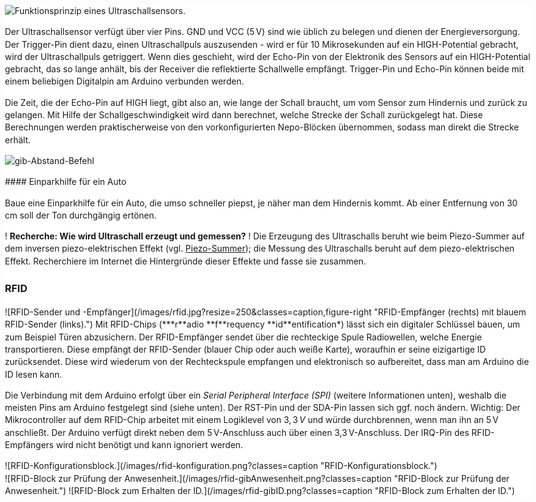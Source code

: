 ![Funktionsprinzip eines Ultraschallsensors.](/images/ultraschall-sensor-prinzip.png?classes=caption "Funktionsprinzip eines Ultraschallsensors.")

Der Ultraschallsensor verfügt über vier Pins. GND und VCC (5 V) sind wie üblich zu belegen und dienen der Energieversorgung. Der Trigger-Pin dient dazu, einen Ultraschallpuls auszusenden - wird er für 10 Mikrosekunden auf ein HIGH-Potential gebracht, wird der Ultraschallpuls getriggert. Wenn dies geschieht, wird der Echo-Pin von der Elektronik des Sensors auf ein HIGH-Potential gebracht, das so lange anhält, bis der Receiver die reflektierte Schallwelle empfängt. Trigger-Pin und Echo-Pin können beide mit einem beliebigen Digitalpin am Arduino verbunden werden.

Die Zeit, die der Echo-Pin auf HIGH liegt, gibt also an, wie lange der Schall braucht, um vom Sensor zum Hindernis und zurück zu gelangen. Mit Hilfe der Schallgeschwindigkeit wird dann berechnet, welche Strecke der Schall zurückgelegt hat. Diese Berechnungen werden praktischerweise von den vorkonfigurierten Nepo-Blöcken übernommen, sodass man direkt die Strecke erhält.

![gib-Abstand-Befehl](/images/gibEntfernung.png)

<div markdown="1" class="projekt">
#### Einparkhilfe für ein Auto

Baue eine Einparkhilfe für ein Auto, die umso schneller piepst, je näher man dem Hindernis kommt. Ab einer Entfernung von 30 cm soll der Ton durchgängig ertönen.
</div>

! **Recherche: Wie wird Ultraschall erzeugt und gemessen?**
! Die Erzeugung des Ultraschalls beruht wie beim Piezo-Summer auf dem inversen piezo-elektrischen Effekt (vgl. [Piezo-Summer](https://doku.el-voss.de/de/arduinoskript/bausteine-algorithmen#piezo-summer)); die Messung des Ultraschalls beruht auf dem piezo-elektrischen Effekt. Recherchiere im Internet die Hintergründe dieser Effekte und fasse sie zusammen.

### RFID

<div markdown="1" class="clearfix">
![RFID-Sender und -Empfänger](/images/rfid.jpg?resize=250&classes=caption,figure-right "RFID-Empfänger (rechts) mit blauem RFID-Sender (links).")
Mit RFID-Chips (***r**adio **f**requency **id**entification*) lässt sich ein digitaler Schlüssel bauen, um zum Beispiel Türen abzusichern. Der RFID-Empfänger sendet über die rechteckige Spule Radiowellen, welche Energie transportieren. Diese empfängt der RFID-Sender (blauer Chip oder auch weiße Karte), woraufhin er seine eizigartige ID zurücksendet. Diese wird wiederum von der Rechteckspule empfangen und elektronisch so aufbereitet, dass man am Arduino die ID lesen kann.
</div>

Die Verbindung mit dem Arduino erfolgt über ein *Serial Peripheral Interface (SPI)* (weitere Informationen unten), weshalb die meisten Pins am Arduino festgelegt sind (siehe unten). Der RST-Pin und der SDA-Pin lassen sich ggf. noch ändern. Wichtig: Der Mikrocontroller auf dem RFID-Chip arbeitet mit einem Logiklevel von $3,3 \, V$ und würde durchbrennen, wenn man ihn an 5 V anschließt. Der Arduino verfügt direkt neben dem 5 V-Anschluss auch über einen 3,3 V-Anschluss. Der IRQ-Pin des RFID-Empfängers wird nicht benötigt und kann ignoriert werden.

<div class="flex-box">
<div markdown="1" class="flexible">![RFID-Konfigurationsblock.](/images/rfid-konfiguration.png?classes=caption "RFID-Konfigurationsblock.")</div>
<div markdown="1" class="flexible">
![RFID-Block zur Prüfung der Anwesenheit.](/images/rfid-gibAnwesenheit.png?classes=caption "RFID-Block zur Prüfung der Anwesenheit.")
![RFID-Block zum Erhalten der ID.](/images/rfid-gibID.png?classes=caption "RFID-Block zum Erhalten der ID.")
</div>
</div>
